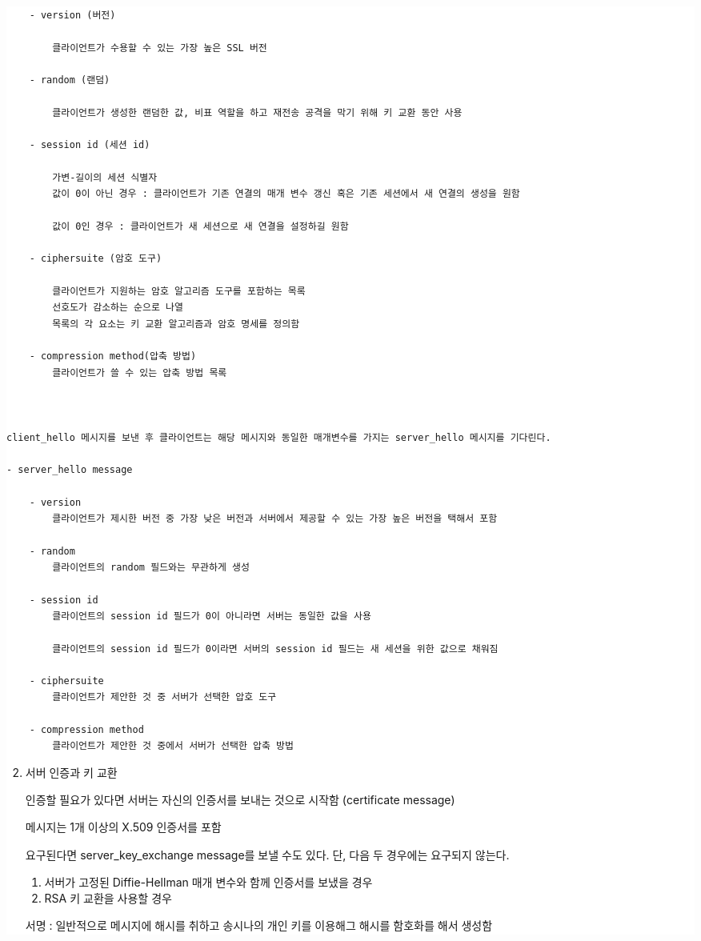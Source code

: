         - version (버전)

            클라이언트가 수용할 수 있는 가장 높은 SSL 버전

        - random (랜덤)

            클라이언트가 생성한 랜덤한 값, 비표 역할을 하고 재전송 공격을 막기 위해 키 교환 동안 사용

        - session id (세션 id)

            가변-길이의 세션 식별자
            값이 0이 아닌 경우 : 클라이언트가 기존 연결의 매개 변수 갱신 혹은 기존 세션에서 새 연결의 생성을 원함

            값이 0인 경우 : 클라이언트가 새 세션으로 새 연결을 설정하길 원함

        - ciphersuite (암호 도구)

            클라이언트가 지원하는 암호 알고리즘 도구를 포함하는 목록
            선호도가 감소하는 순으로 나열
            목록의 각 요소는 키 교환 알고리즘과 암호 명세를 정의함

        - compression method(압축 방법)
            클라이언트가 쓸 수 있는 압축 방법 목록



    client_hello 메시지를 보낸 후 클라이언트는 해당 메시지와 동일한 매개변수를 가지는 server_hello 메시지를 기다린다.
    
    - server_hello message
    
        - version
            클라이언트가 제시한 버전 중 가장 낮은 버전과 서버에서 제공할 수 있는 가장 높은 버전을 택해서 포함
    
        - random
            클라이언트의 random 필드와는 무관하게 생성
    
        - session id
            클라이언트의 session id 필드가 0이 아니라면 서버는 동일한 값을 사용
    
            클라이언트의 session id 필드가 0이라면 서버의 session id 필드는 새 세션을 위한 값으로 채워짐
    
        - ciphersuite
            클라이언트가 제안한 것 중 서버가 선택한 압호 도구
    
        - compression method
            클라이언트가 제안한 것 중에서 서버가 선택한 압축 방법

2. 서버 인증과 키 교환

    인증할 필요가 있다면 서버는 자신의 인증서를 보내는 것으로 시작함 (certificate message)

    메시지는 1개 이상의 X.509 인증서를 포함
    

    요구된다면 server_key_exchange message를 보낼 수도 있다.
    단, 다음 두 경우에는 요구되지 않는다.

    1. 서버가 고정된 Diffie-Hellman 매개 변수와 함께 인증서를 보냈을 경우
    2. RSA 키 교환을 사용할 경우
       


    서명 : 일반적으로 메시지에 해시를 취하고 송시나의 개인 키를 이용해그 해시를 함호화를 해서 생성함
    